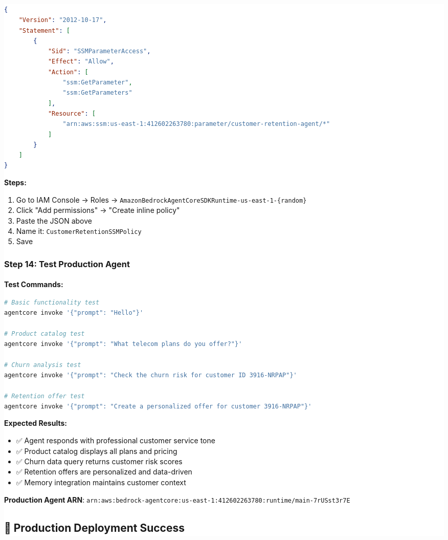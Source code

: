 ```json
{
    "Version": "2012-10-17",
    "Statement": [
        {
            "Sid": "SSMParameterAccess",
            "Effect": "Allow",
            "Action": [
                "ssm:GetParameter",
                "ssm:GetParameters"
            ],
            "Resource": [
                "arn:aws:ssm:us-east-1:412602263780:parameter/customer-retention-agent/*"
            ]
        }
    ]
}
```

**Steps:**
1. Go to IAM Console → Roles → `AmazonBedrockAgentCoreSDKRuntime-us-east-1-{random}`
2. Click "Add permissions" → "Create inline policy"
3. Paste the JSON above
4. Name it: `CustomerRetentionSSMPolicy`
5. Save

### Step 14: Test Production Agent

**Test Commands:**
```bash
# Basic functionality test
agentcore invoke '{"prompt": "Hello"}'

# Product catalog test
agentcore invoke '{"prompt": "What telecom plans do you offer?"}'

# Churn analysis test
agentcore invoke '{"prompt": "Check the churn risk for customer ID 3916-NRPAP"}'

# Retention offer test
agentcore invoke '{"prompt": "Create a personalized offer for customer 3916-NRPAP"}'
```

**Expected Results:**
- ✅ Agent responds with professional customer service tone
- ✅ Product catalog displays all plans and pricing
- ✅ Churn data query returns customer risk scores
- ✅ Retention offers are personalized and data-driven
- ✅ Memory integration maintains customer context

**Production Agent ARN**: `arn:aws:bedrock-agentcore:us-east-1:412602263780:runtime/main-7rUSst3r7E`

## 🎉 Production Deployment Success
